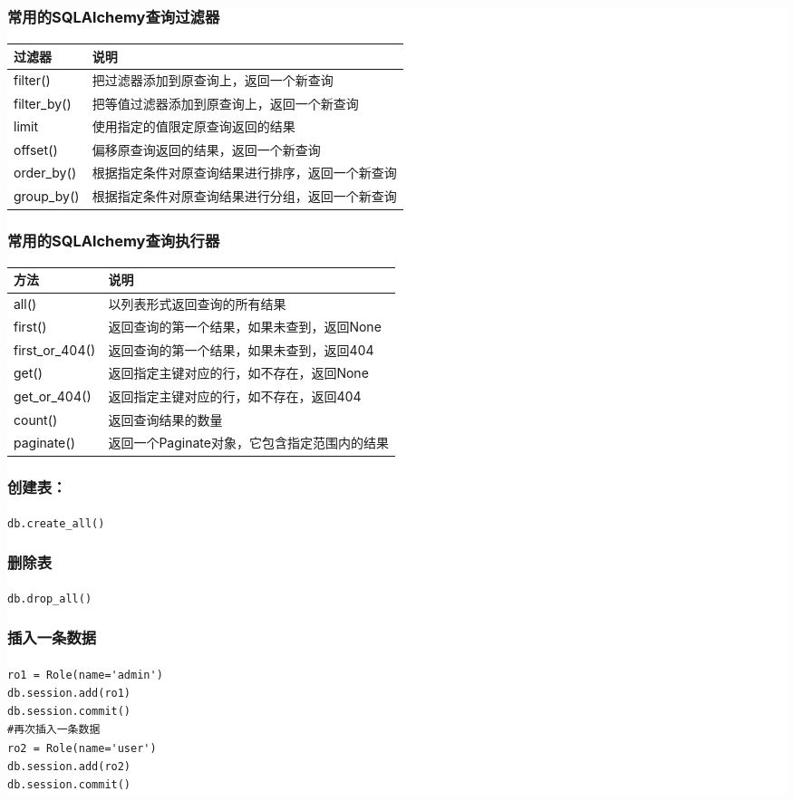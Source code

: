 ### 常用的SQLAlchemy查询过滤器

| 过滤器      | 说明                                             |
| :---------- | :----------------------------------------------- |
| filter()    | 把过滤器添加到原查询上，返回一个新查询           |
| filter_by() | 把等值过滤器添加到原查询上，返回一个新查询       |
| limit       | 使用指定的值限定原查询返回的结果                 |
| offset()    | 偏移原查询返回的结果，返回一个新查询             |
| order_by()  | 根据指定条件对原查询结果进行排序，返回一个新查询 |
| group_by()  | 根据指定条件对原查询结果进行分组，返回一个新查询 |

### 常用的SQLAlchemy查询执行器

| 方法           | 说明                                         |
| :------------- | :------------------------------------------- |
| all()          | 以列表形式返回查询的所有结果                 |
| first()        | 返回查询的第一个结果，如果未查到，返回None   |
| first_or_404() | 返回查询的第一个结果，如果未查到，返回404    |
| get()          | 返回指定主键对应的行，如不存在，返回None     |
| get_or_404()   | 返回指定主键对应的行，如不存在，返回404      |
| count()        | 返回查询结果的数量                           |
| paginate()     | 返回一个Paginate对象，它包含指定范围内的结果 |

### 创建表：

```python
db.create_all()
```

### 删除表

```python
db.drop_all()
```

### 插入一条数据

```pyhton
ro1 = Role(name='admin')
db.session.add(ro1)
db.session.commit()
#再次插入一条数据
ro2 = Role(name='user')
db.session.add(ro2)
db.session.commit()
```

